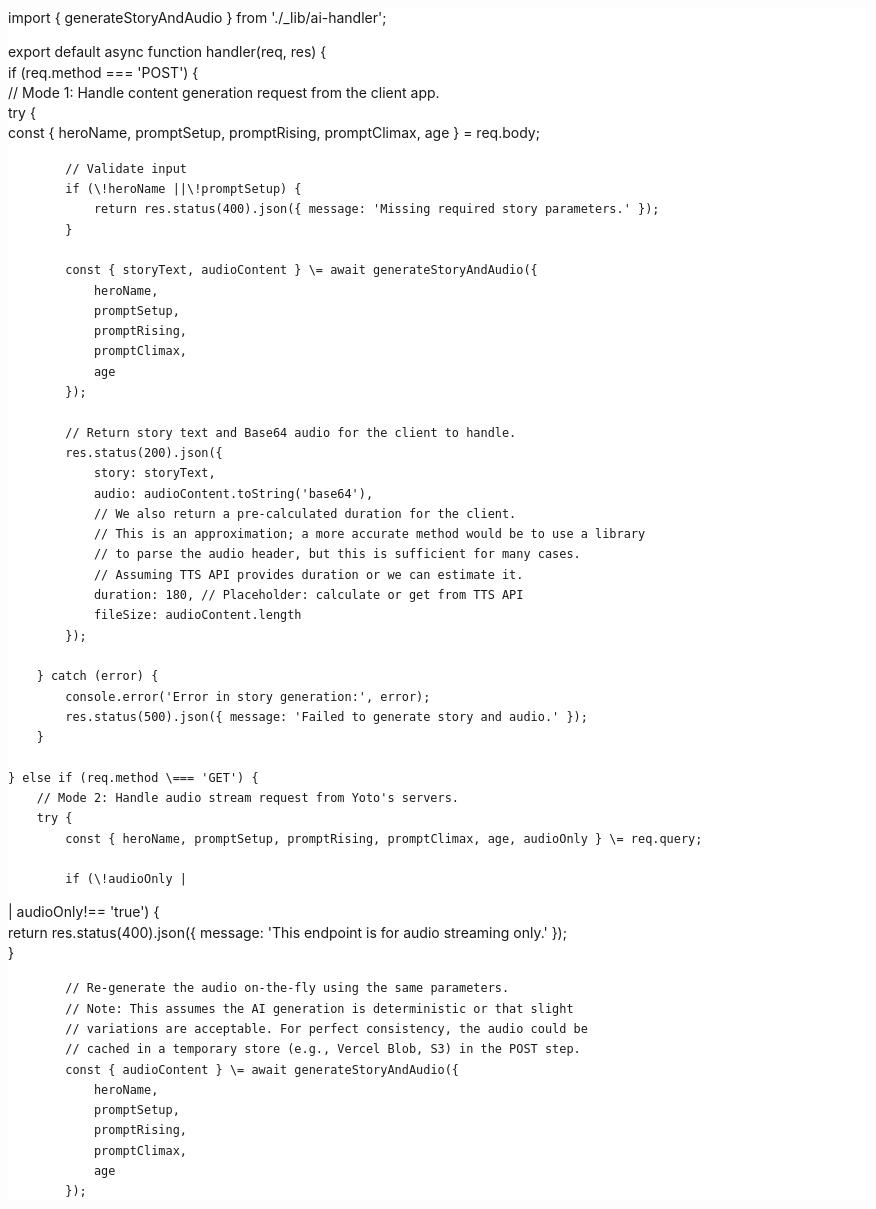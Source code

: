 import { generateStoryAndAudio } from './\_lib/ai-handler';

export default async function handler(req, res) {  
    if (req.method \=== 'POST') {  
        // Mode 1: Handle content generation request from the client app.  
        try {  
            const { heroName, promptSetup, promptRising, promptClimax, age } \= req.body;  
              
            // Validate input  
            if (\!heroName ||\!promptSetup) {  
                return res.status(400).json({ message: 'Missing required story parameters.' });  
            }

            const { storyText, audioContent } \= await generateStoryAndAudio({  
                heroName,  
                promptSetup,  
                promptRising,  
                promptClimax,  
                age  
            });

            // Return story text and Base64 audio for the client to handle.  
            res.status(200).json({  
                story: storyText,  
                audio: audioContent.toString('base64'),  
                // We also return a pre-calculated duration for the client.  
                // This is an approximation; a more accurate method would be to use a library  
                // to parse the audio header, but this is sufficient for many cases.  
                // Assuming TTS API provides duration or we can estimate it.  
                duration: 180, // Placeholder: calculate or get from TTS API  
                fileSize: audioContent.length  
            });

        } catch (error) {  
            console.error('Error in story generation:', error);  
            res.status(500).json({ message: 'Failed to generate story and audio.' });  
        }

    } else if (req.method \=== 'GET') {  
        // Mode 2: Handle audio stream request from Yoto's servers.  
        try {  
            const { heroName, promptSetup, promptRising, promptClimax, age, audioOnly } \= req.query;

            if (\!audioOnly |

| audioOnly\!== 'true') {  
                 return res.status(400).json({ message: 'This endpoint is for audio streaming only.' });  
            }

            // Re-generate the audio on-the-fly using the same parameters.  
            // Note: This assumes the AI generation is deterministic or that slight  
            // variations are acceptable. For perfect consistency, the audio could be  
            // cached in a temporary store (e.g., Vercel Blob, S3) in the POST step.  
            const { audioContent } \= await generateStoryAndAudio({  
                heroName,  
                promptSetup,  
                promptRising,  
                promptClimax,  
                age  
            });
